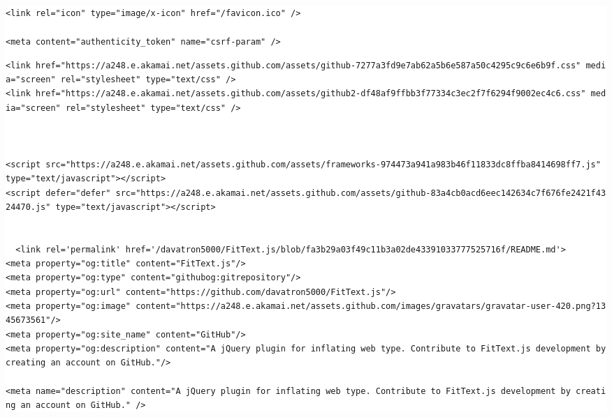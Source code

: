   


<!DOCTYPE html>
<html>
  <head prefix="og: http://ogp.me/ns# fb: http://ogp.me/ns/fb# githubog: http://ogp.me/ns/fb/githubog#">
    <meta charset='utf-8'>
    <meta http-equiv="X-UA-Compatible" content="IE=edge">
        <title>FitText.js/README.md at master · davatron5000/FitText.js · GitHub</title>
    <link rel="search" type="application/opensearchdescription+xml" href="/opensearch.xml" title="GitHub" />
    <link rel="fluid-icon" href="https://github.com/fluidicon.png" title="GitHub" />
    <link rel="apple-touch-icon-precomposed" sizes="57x57" href="apple-touch-icon-114.png" />
    <link rel="apple-touch-icon-precomposed" sizes="114x114" href="apple-touch-icon-114.png" />
    <link rel="apple-touch-icon-precomposed" sizes="72x72" href="apple-touch-icon-144.png" />
    <link rel="apple-touch-icon-precomposed" sizes="144x144" href="apple-touch-icon-144.png" />

    
    
    <link rel="icon" type="image/x-icon" href="/favicon.ico" />

    <meta content="authenticity_token" name="csrf-param" />
<meta content="qfg1Mj3pwfQE/fPedjRkUO1eofqGkINVIHWrJ6kAjg4=" name="csrf-token" />

    <link href="https://a248.e.akamai.net/assets.github.com/assets/github-7277a3fd9e7ab62a5b6e587a50c4295c9c6e6b9f.css" media="screen" rel="stylesheet" type="text/css" />
    <link href="https://a248.e.akamai.net/assets.github.com/assets/github2-df48af9ffbb3f77334c3ec2f7f6294f9002ec4c6.css" media="screen" rel="stylesheet" type="text/css" />
    


    <script src="https://a248.e.akamai.net/assets.github.com/assets/frameworks-974473a941a983b46f11833dc8ffba8414698ff7.js" type="text/javascript"></script>
    <script defer="defer" src="https://a248.e.akamai.net/assets.github.com/assets/github-83a4cb0acd6eec142634c7f676fe2421f4324470.js" type="text/javascript"></script>
    

      <link rel='permalink' href='/davatron5000/FitText.js/blob/fa3b29a03f49c11b3a02de43391033777525716f/README.md'>
    <meta property="og:title" content="FitText.js"/>
    <meta property="og:type" content="githubog:gitrepository"/>
    <meta property="og:url" content="https://github.com/davatron5000/FitText.js"/>
    <meta property="og:image" content="https://a248.e.akamai.net/assets.github.com/images/gravatars/gravatar-user-420.png?1345673561"/>
    <meta property="og:site_name" content="GitHub"/>
    <meta property="og:description" content="A jQuery plugin for inflating web type. Contribute to FitText.js development by creating an account on GitHub."/>

    <meta name="description" content="A jQuery plugin for inflating web type. Contribute to FitText.js development by creating an account on GitHub." />
  <link href="https://github.com/davatron5000/FitText.js/commits/master.atom" rel="alternate" title="Recent Commits to FitText.js:master" type="application/atom+xml" />

  </head>


  <body class="logged_out page-blob windows vis-public env-production ">
    <div id="wrapper">
